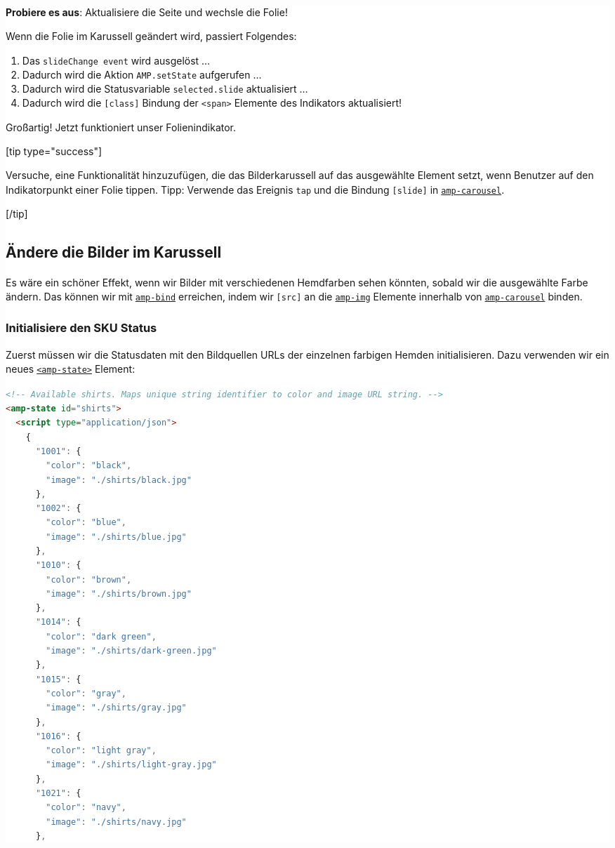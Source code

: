**Probiere es aus**: Aktualisiere die Seite und wechsle die Folie!

Wenn die Folie im Karussell geändert wird, passiert Folgendes:

1. Das `slideChange event` wird ausgelöst …
2. Dadurch wird die Aktion `AMP.setState` aufgerufen …
3. Dadurch wird die Statusvariable `selected.slide` aktualisiert …
4. Dadurch wird die `[class]` Bindung der `<span>` Elemente des Indikators aktualisiert!

Großartig! Jetzt funktioniert unser Folienindikator.

[tip type="success"]

Versuche, eine Funktionalität hinzuzufügen, die das Bilderkarussell auf das ausgewählte Element setzt, wenn Benutzer auf den Indikatorpunkt einer Folie tippen. Tipp: Verwende das Ereignis `tap` und die Bindung `[slide]` in [`amp-carousel`](../../../../documentation/components/reference/amp-carousel.md).

[/tip]

## Ändere die Bilder im Karussell

Es wäre ein schöner Effekt, wenn wir Bilder mit verschiedenen Hemdfarben sehen könnten, sobald wir die ausgewählte Farbe ändern. Das können wir mit [`amp-bind`](../../../../documentation/components/reference/amp-bind.md) erreichen, indem wir `[src]` an die [`amp-img`](../../../../documentation/components/reference/amp-img.md) Elemente innerhalb von [`amp-carousel`](../../../../documentation/components/reference/amp-carousel.md) binden.

### Initialisiere den SKU Status

Zuerst müssen wir die Statusdaten mit den Bildquellen URLs der einzelnen farbigen Hemden initialisieren. Dazu verwenden wir ein neues [`<amp-state>`](../../../../documentation/components/reference/amp-bind.md#state) Element:

```html
<!-- Available shirts. Maps unique string identifier to color and image URL string. -->
<amp-state id="shirts">
  <script type="application/json">
    {
      "1001": {
        "color": "black",
        "image": "./shirts/black.jpg"
      },
      "1002": {
        "color": "blue",
        "image": "./shirts/blue.jpg"
      },
      "1010": {
        "color": "brown",
        "image": "./shirts/brown.jpg"
      },
      "1014": {
        "color": "dark green",
        "image": "./shirts/dark-green.jpg"
      },
      "1015": {
        "color": "gray",
        "image": "./shirts/gray.jpg"
      },
      "1016": {
        "color": "light gray",
        "image": "./shirts/light-gray.jpg"
      },
      "1021": {
        "color": "navy",
        "image": "./shirts/navy.jpg"
      },
```